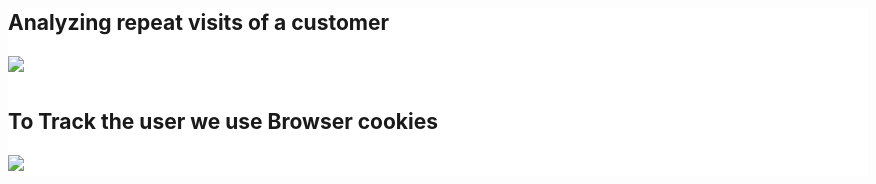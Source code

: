 ## Analyzing repeat visits of a customer 

<img width=100%  src="https://github.com/jeevnesh/MySQL/blob/main/6.User%20Analysis/Analyze%20Repeat%20Behavior.png" />
 
## To Track the user we use Browser cookies

<img width=100%  src="https://github.com/jeevnesh/MySQL/blob/main/6.User%20Analysis/Traking%20Repeat%20Customers%20Across%20Multiple%20Sessions.png" />
